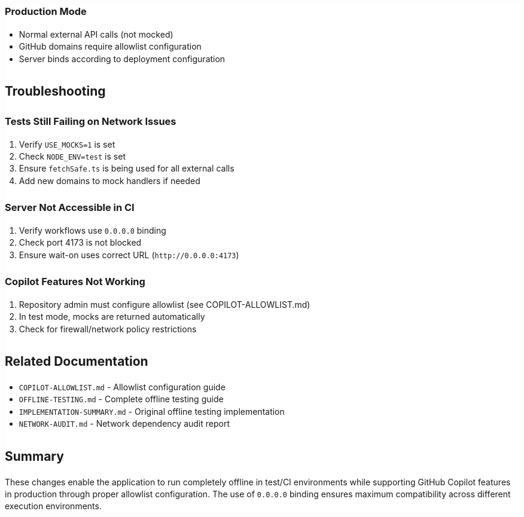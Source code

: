 ### Production Mode
- Normal external API calls (not mocked)
- GitHub domains require allowlist configuration
- Server binds according to deployment configuration

## Troubleshooting

### Tests Still Failing on Network Issues
1. Verify `USE_MOCKS=1` is set
2. Check `NODE_ENV=test` is set
3. Ensure `fetchSafe.ts` is being used for all external calls
4. Add new domains to mock handlers if needed

### Server Not Accessible in CI
1. Verify workflows use `0.0.0.0` binding
2. Check port 4173 is not blocked
3. Ensure wait-on uses correct URL (`http://0.0.0.0:4173`)

### Copilot Features Not Working
1. Repository admin must configure allowlist (see COPILOT-ALLOWLIST.md)
2. In test mode, mocks are returned automatically
3. Check for firewall/network policy restrictions

## Related Documentation

- `COPILOT-ALLOWLIST.md` - Allowlist configuration guide
- `OFFLINE-TESTING.md` - Complete offline testing guide
- `IMPLEMENTATION-SUMMARY.md` - Original offline testing implementation
- `NETWORK-AUDIT.md` - Network dependency audit report

## Summary

These changes enable the application to run completely offline in test/CI environments while supporting GitHub Copilot features in production through proper allowlist configuration. The use of `0.0.0.0` binding ensures maximum compatibility across different execution environments.
